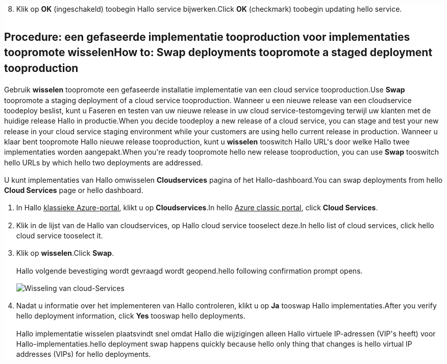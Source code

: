 8. <span data-ttu-id="dbd47-125">Klik op **OK** (ingeschakeld) toobegin Hallo service bijwerken.</span><span class="sxs-lookup"><span data-stu-id="dbd47-125">Click **OK** (checkmark) toobegin updating hello service.</span></span>

## <a name="how-to-swap-deployments-toopromote-a-staged-deployment-tooproduction"></a><span data-ttu-id="dbd47-126">Procedure: een gefaseerde implementatie tooproduction voor implementaties toopromote wisselen</span><span class="sxs-lookup"><span data-stu-id="dbd47-126">How to: Swap deployments toopromote a staged deployment tooproduction</span></span>
<span data-ttu-id="dbd47-127">Gebruik **wisselen** toopromote een gefaseerde installatie implementatie van een cloud service tooproduction.</span><span class="sxs-lookup"><span data-stu-id="dbd47-127">Use **Swap** toopromote a staging deployment of a cloud service tooproduction.</span></span> <span data-ttu-id="dbd47-128">Wanneer u een nieuwe release van een cloudservice toodeploy beslist, kunt u Faseren en testen van uw nieuwe release in uw cloud service-testomgeving terwijl uw klanten met de huidige release Hallo in productie.</span><span class="sxs-lookup"><span data-stu-id="dbd47-128">When you decide toodeploy a new release of a cloud service, you can stage and test your new release in your cloud service staging environment while your customers are using hello current release in production.</span></span> <span data-ttu-id="dbd47-129">Wanneer u klaar bent toopromote Hallo nieuwe release tooproduction, kunt u **wisselen** tooswitch Hallo URL's door welke Hallo twee implementaties worden aangepakt.</span><span class="sxs-lookup"><span data-stu-id="dbd47-129">When you're ready toopromote hello new release tooproduction, you can use **Swap** tooswitch hello URLs by which hello two deployments are addressed.</span></span>

<span data-ttu-id="dbd47-130">U kunt implementaties van Hallo omwisselen **Cloudservices** pagina of het Hallo-dashboard.</span><span class="sxs-lookup"><span data-stu-id="dbd47-130">You can swap deployments from hello **Cloud Services** page or hello dashboard.</span></span>

1. <span data-ttu-id="dbd47-131">In Hallo [klassieke Azure-portal](https://manage.windowsazure.com/), klikt u op **Cloudservices**.</span><span class="sxs-lookup"><span data-stu-id="dbd47-131">In hello [Azure classic portal](https://manage.windowsazure.com/), click **Cloud Services**.</span></span>
2. <span data-ttu-id="dbd47-132">Klik in de lijst van de Hallo van cloudservices, op Hallo cloud service tooselect deze.</span><span class="sxs-lookup"><span data-stu-id="dbd47-132">In hello list of cloud services, click hello cloud service tooselect it.</span></span>
3. <span data-ttu-id="dbd47-133">Klik op **wisselen**.</span><span class="sxs-lookup"><span data-stu-id="dbd47-133">Click **Swap**.</span></span>

    <span data-ttu-id="dbd47-134">Hallo volgende bevestiging wordt gevraagd wordt geopend.</span><span class="sxs-lookup"><span data-stu-id="dbd47-134">hello following confirmation prompt opens.</span></span>

    ![Wisseling van cloud-Services](./media/cloud-services-how-to-manage/CloudServices_Swap.png)

4. <span data-ttu-id="dbd47-136">Nadat u informatie over het implementeren van Hallo controleren, klikt u op **Ja** tooswap Hallo implementaties.</span><span class="sxs-lookup"><span data-stu-id="dbd47-136">After you verify hello deployment information, click **Yes** tooswap hello deployments.</span></span>

    <span data-ttu-id="dbd47-137">Hallo implementatie wisselen plaatsvindt snel omdat Hallo die wijzigingen alleen Hallo virtuele IP-adressen (VIP's heeft) voor Hallo-implementaties.</span><span class="sxs-lookup"><span data-stu-id="dbd47-137">hello deployment swap happens quickly because hello only thing that changes is hello virtual IP addresses (VIPs) for hello deployments.</span></span>
